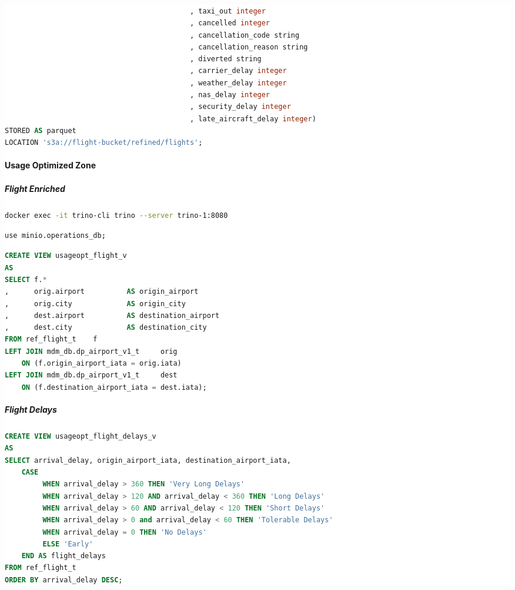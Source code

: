 ```sql
											, taxi_out integer
											, cancelled integer
											, cancellation_code string
											, cancellation_reason string
											, diverted string
											, carrier_delay integer
											, weather_delay integer
											, nas_delay integer
											, security_delay integer
											, late_aircraft_delay integer)
STORED AS parquet
LOCATION 's3a://flight-bucket/refined/flights';
```

#### Usage Optimized Zone

##### Flight Enriched

```bash
docker exec -it trino-cli trino --server trino-1:8080
```

```bash
use minio.operations_db;
```

```sql
CREATE VIEW usageopt_flight_v
AS 
SELECT f.*
,      orig.airport          AS origin_airport
,      orig.city             AS origin_city
,      dest.airport          AS destination_airport
,      dest.city             AS destination_city
FROM ref_flight_t    f
LEFT JOIN mdm_db.dp_airport_v1_t     orig
    ON (f.origin_airport_iata = orig.iata)
LEFT JOIN mdm_db.dp_airport_v1_t     dest
    ON (f.destination_airport_iata = dest.iata);
```

##### Flight Delays

```sql
CREATE VIEW usageopt_flight_delays_v
AS 
SELECT arrival_delay, origin_airport_iata, destination_airport_iata,
    CASE
         WHEN arrival_delay > 360 THEN 'Very Long Delays'
         WHEN arrival_delay > 120 AND arrival_delay < 360 THEN 'Long Delays'
         WHEN arrival_delay > 60 AND arrival_delay < 120 THEN 'Short Delays'
         WHEN arrival_delay > 0 and arrival_delay < 60 THEN 'Tolerable Delays'
         WHEN arrival_delay = 0 THEN 'No Delays'
         ELSE 'Early'
    END AS flight_delays
FROM ref_flight_t
ORDER BY arrival_delay DESC;
```
